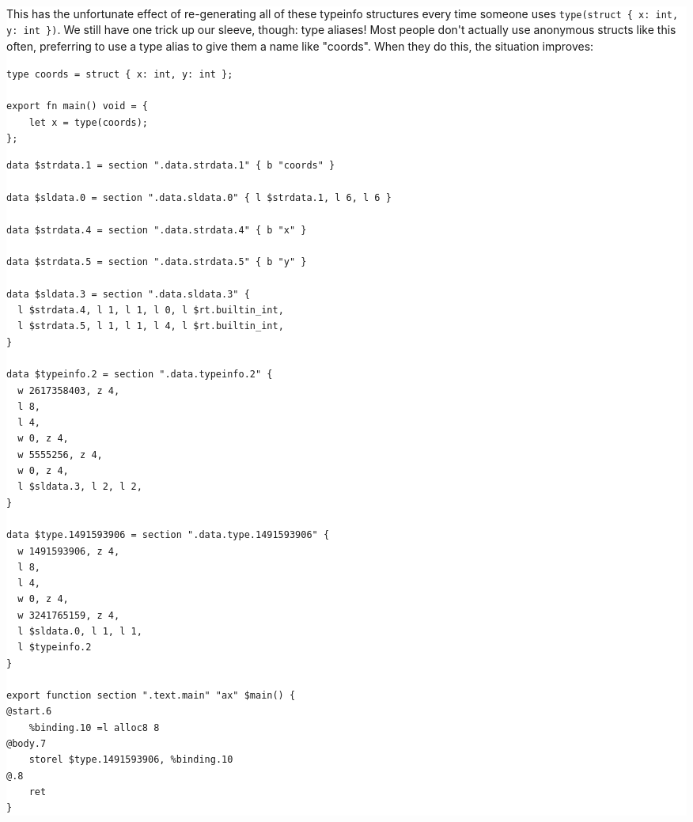 This has the unfortunate effect of re-generating all of these typeinfo
structures every time someone uses `type(struct { x: int, y: int })`. We still
have one trick up our sleeve, though: type aliases! Most people don't actually
use anonymous structs like this often, preferring to use a type alias to give
them a name like "coords". When they do this, the situation improves:

```hare
type coords = struct { x: int, y: int };

export fn main() void = {
	let x = type(coords);
};
```

```
data $strdata.1 = section ".data.strdata.1" { b "coords" }

data $sldata.0 = section ".data.sldata.0" { l $strdata.1, l 6, l 6 }

data $strdata.4 = section ".data.strdata.4" { b "x" }

data $strdata.5 = section ".data.strdata.5" { b "y" }

data $sldata.3 = section ".data.sldata.3" {
  l $strdata.4, l 1, l 1, l 0, l $rt.builtin_int,
  l $strdata.5, l 1, l 1, l 4, l $rt.builtin_int,
}

data $typeinfo.2 = section ".data.typeinfo.2" {
  w 2617358403, z 4,
  l 8,
  l 4,
  w 0, z 4,
  w 5555256, z 4,
  w 0, z 4,
  l $sldata.3, l 2, l 2,
}

data $type.1491593906 = section ".data.type.1491593906" {
  w 1491593906, z 4,
  l 8,
  l 4,
  w 0, z 4,
  w 3241765159, z 4,
  l $sldata.0, l 1, l 1,
  l $typeinfo.2
}

export function section ".text.main" "ax" $main() {
@start.6
	%binding.10 =l alloc8 8
@body.7
	storel $type.1491593906, %binding.10
@.8
	ret
}
```
